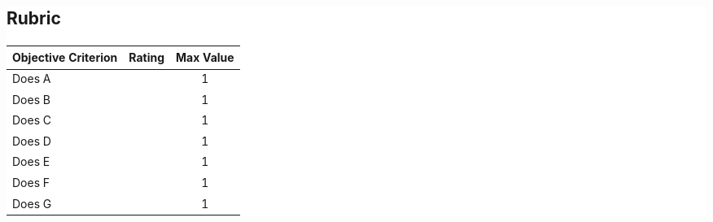 
## Rubric
| Objective Criterion | Rating | Max Value  | 
|---------------------------------------------|:-----------:|:---------:|
| Does A  |  |  1     | |
| Does B  |  |  1     | |
| Does C  |  |  1     | |
| Does D  |  |  1     | |
| Does E  |  |  1     | |
| Does F  |  |  1     | |
| Does G  |  |  1     | |

